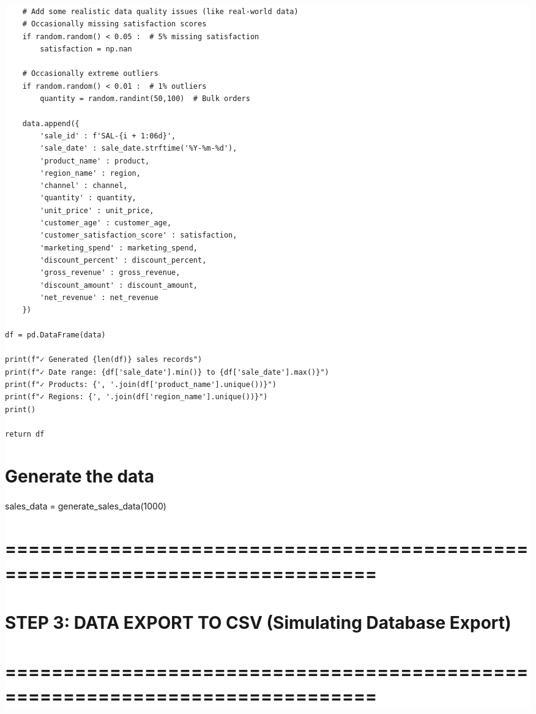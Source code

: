         # Add some realistic data quality issues (like real-world data)
        # Occasionally missing satisfaction scores
        if random.random() < 0.05 :  # 5% missing satisfaction
            satisfaction = np.nan

        # Occasionally extreme outliers
        if random.random() < 0.01 :  # 1% outliers
            quantity = random.randint(50,100)  # Bulk orders

        data.append({
            'sale_id' : f'SAL-{i + 1:06d}',
            'sale_date' : sale_date.strftime('%Y-%m-%d'),
            'product_name' : product,
            'region_name' : region,
            'channel' : channel,
            'quantity' : quantity,
            'unit_price' : unit_price,
            'customer_age' : customer_age,
            'customer_satisfaction_score' : satisfaction,
            'marketing_spend' : marketing_spend,
            'discount_percent' : discount_percent,
            'gross_revenue' : gross_revenue,
            'discount_amount' : discount_amount,
            'net_revenue' : net_revenue
        })

    df = pd.DataFrame(data)

    print(f"✓ Generated {len(df)} sales records")
    print(f"✓ Date range: {df['sale_date'].min()} to {df['sale_date'].max()}")
    print(f"✓ Products: {', '.join(df['product_name'].unique())}")
    print(f"✓ Regions: {', '.join(df['region_name'].unique())}")
    print()

    return df


# Generate the data
sales_data = generate_sales_data(1000)


# =============================================================================
# STEP 3: DATA EXPORT TO CSV (Simulating Database Export)
# =============================================================================
